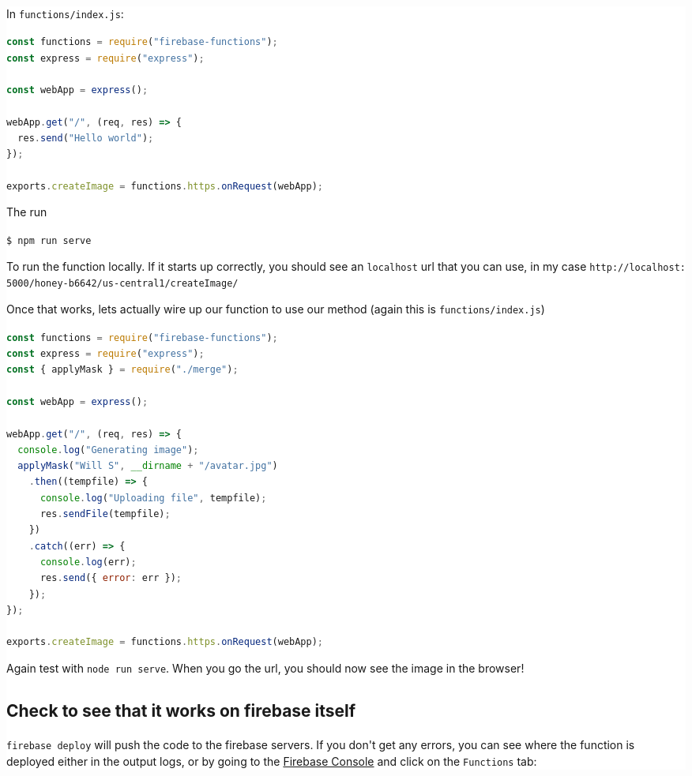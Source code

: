 In `functions/index.js`:

```js
const functions = require("firebase-functions");
const express = require("express");

const webApp = express();

webApp.get("/", (req, res) => {
  res.send("Hello world");
});

exports.createImage = functions.https.onRequest(webApp);
```

The run

```bash
$ npm run serve
```

To run the function locally. If it starts up correctly, you should see an `localhost` url that you can use, in my case `http://localhost:5000/honey-b6642/us-central1/createImage/`

Once that works, lets actually wire up our function to use our method (again this is `functions/index.js`)

```js
const functions = require("firebase-functions");
const express = require("express");
const { applyMask } = require("./merge");

const webApp = express();

webApp.get("/", (req, res) => {
  console.log("Generating image");
  applyMask("Will S", __dirname + "/avatar.jpg")
    .then((tempfile) => {
      console.log("Uploading file", tempfile);
      res.sendFile(tempfile);
    })
    .catch((err) => {
      console.log(err);
      res.send({ error: err });
    });
});

exports.createImage = functions.https.onRequest(webApp);
```

Again test with `node run serve`. When you go the url, you should now see the image in the browser!

## Check to see that it works on firebase itself

`firebase deploy` will push the code to the firebase servers. If you don't get any errors, you can see where the function is deployed either in the output logs, or by going to the [Firebase Console](https://console.firebase.google.com) and click on the `Functions` tab:
